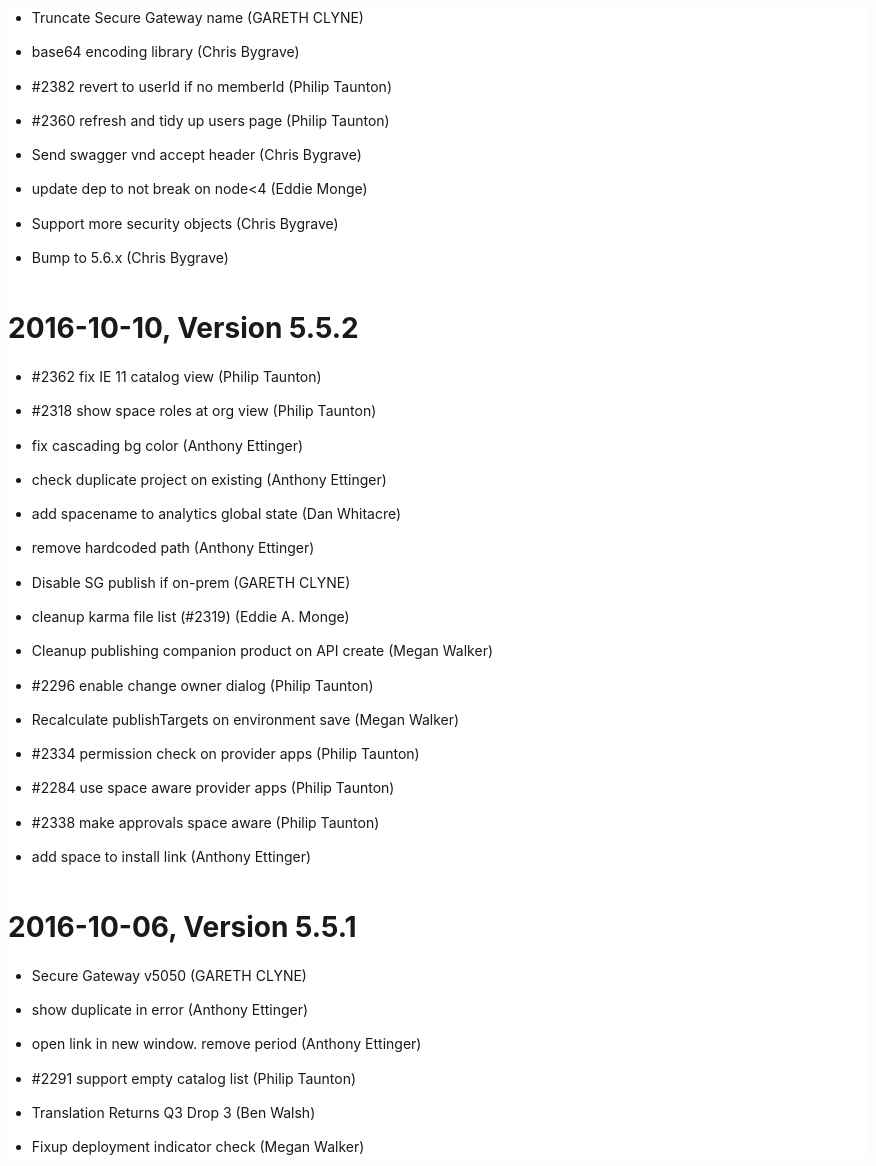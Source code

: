  * Truncate Secure Gateway name (GARETH CLYNE)

 * base64 encoding library (Chris Bygrave)

 * #2382 revert to userId if no memberId (Philip Taunton)

 * #2360 refresh and tidy up users page (Philip Taunton)

 * Send swagger vnd accept header (Chris Bygrave)

 * update dep to not break on node<4 (Eddie Monge)

 * Support more security objects (Chris Bygrave)

 * Bump to 5.6.x (Chris Bygrave)


2016-10-10, Version 5.5.2
=========================

 * #2362 fix IE 11 catalog view (Philip Taunton)

 * #2318 show space roles at org view (Philip Taunton)

 * fix cascading bg color (Anthony Ettinger)

 * check duplicate project on existing (Anthony Ettinger)

 * add spacename to analytics global state (Dan Whitacre)

 * remove hardcoded path (Anthony Ettinger)

 * Disable SG publish if on-prem (GARETH CLYNE)

 * cleanup karma file list (#2319) (Eddie A. Monge)

 * Cleanup publishing companion product on API create (Megan Walker)

 * #2296 enable change owner dialog (Philip Taunton)

 * Recalculate publishTargets on environment save (Megan Walker)

 * #2334 permission check on provider apps (Philip Taunton)

 * #2284 use space aware provider apps (Philip Taunton)

 * #2338 make approvals space aware (Philip Taunton)

 * add space to install link (Anthony Ettinger)


2016-10-06, Version 5.5.1
=========================

 * Secure Gateway v5050 (GARETH CLYNE)

 * show duplicate in error (Anthony Ettinger)

 * open link in new window. remove period (Anthony Ettinger)

 * #2291 support empty catalog list (Philip Taunton)

 * Translation Returns Q3 Drop 3 (Ben Walsh)

 * Fixup deployment indicator check (Megan Walker)
